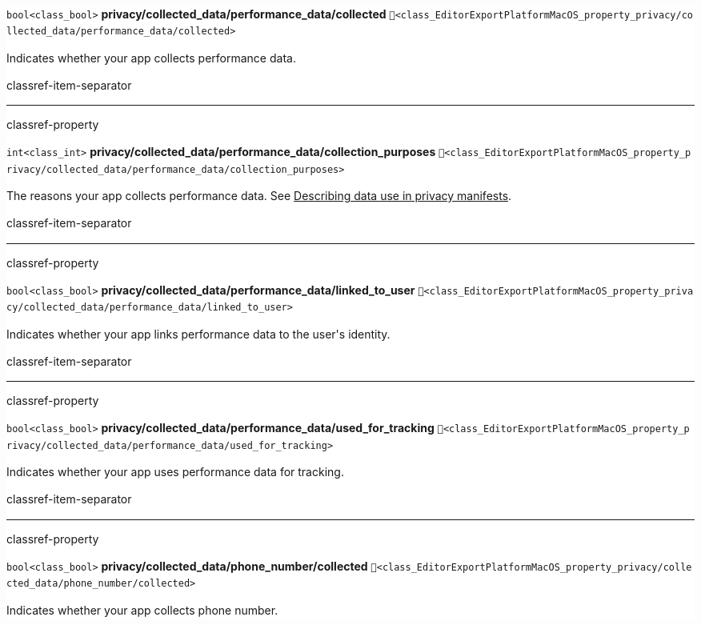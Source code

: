 `bool<class_bool>`
**privacy/collected\_data/performance\_data/collected**
`🔗<class_EditorExportPlatformMacOS_property_privacy/collected_data/performance_data/collected>`

Indicates whether your app collects performance data.

classref-item-separator

------------------------------------------------------------------------

classref-property

`int<class_int>`
**privacy/collected\_data/performance\_data/collection\_purposes**
`🔗<class_EditorExportPlatformMacOS_property_privacy/collected_data/performance_data/collection_purposes>`

The reasons your app collects performance data. See [Describing data use
in privacy
manifests](https://developer.apple.com/documentation/bundleresources/privacy_manifest_files/describing_data_use_in_privacy_manifests).

classref-item-separator

------------------------------------------------------------------------

classref-property

`bool<class_bool>`
**privacy/collected\_data/performance\_data/linked\_to\_user**
`🔗<class_EditorExportPlatformMacOS_property_privacy/collected_data/performance_data/linked_to_user>`

Indicates whether your app links performance data to the user's
identity.

classref-item-separator

------------------------------------------------------------------------

classref-property

`bool<class_bool>`
**privacy/collected\_data/performance\_data/used\_for\_tracking**
`🔗<class_EditorExportPlatformMacOS_property_privacy/collected_data/performance_data/used_for_tracking>`

Indicates whether your app uses performance data for tracking.

classref-item-separator

------------------------------------------------------------------------

classref-property

`bool<class_bool>` **privacy/collected\_data/phone\_number/collected**
`🔗<class_EditorExportPlatformMacOS_property_privacy/collected_data/phone_number/collected>`

Indicates whether your app collects phone number.
